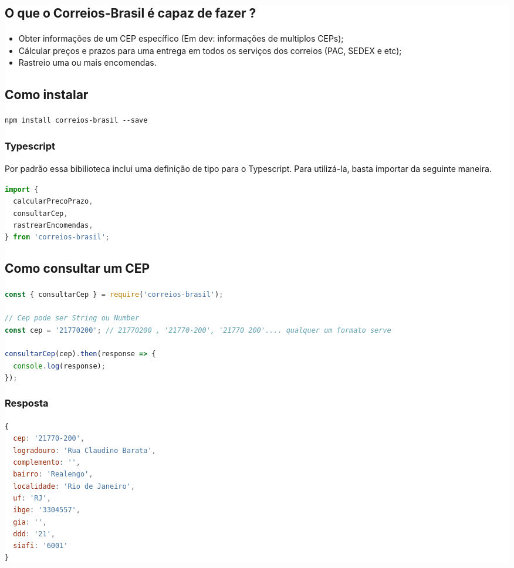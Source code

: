 ## O que o Correios-Brasil é capaz de fazer ?

- Obter informações de um CEP específico (Em dev: informações de multiplos CEPs);
- Cálcular preços e prazos para uma entrega em todos os serviços dos correios (PAC, SEDEX e etc);
- Rastreio uma ou mais encomendas.

## Como instalar

```
npm install correios-brasil --save

```

### Typescript

Por padrão essa bibilioteca inclui uma definição de tipo para o Typescript.
Para utilizá-la, basta importar da seguinte maneira.

```typescript
import {
  calcularPrecoPrazo,
  consultarCep,
  rastrearEncomendas,
} from 'correios-brasil';
```

## Como consultar um CEP

```javascript
const { consultarCep } = require('correios-brasil');

// Cep pode ser String ou Number
const cep = '21770200'; // 21770200 , '21770-200', '21770 200'.... qualquer um formato serve

consultarCep(cep).then(response => {
  console.log(response);
});
```

### Resposta

```javascript
{
  cep: '21770-200',
  logradouro: 'Rua Claudino Barata',
  complemento: '',
  bairro: 'Realengo',
  localidade: 'Rio de Janeiro',
  uf: 'RJ',
  ibge: '3304557',
  gia: '',
  ddd: '21',
  siafi: '6001'
}
```
